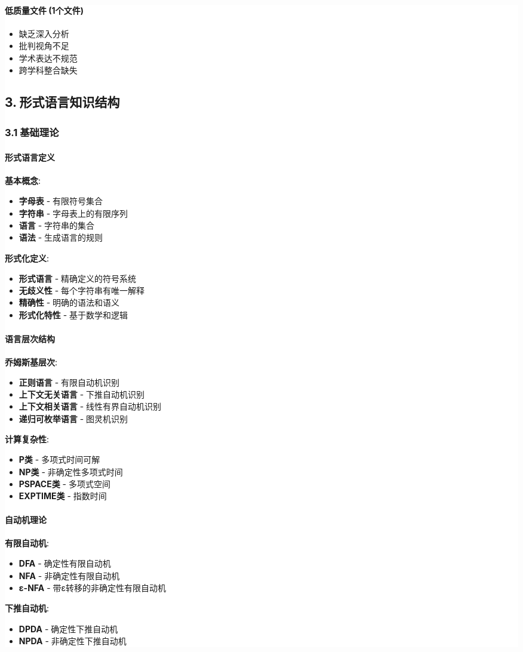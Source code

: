 #### 低质量文件 (1个文件)

- 缺乏深入分析
- 批判视角不足
- 学术表达不规范
- 跨学科整合缺失

## 3. 形式语言知识结构

### 3.1 基础理论

#### 形式语言定义

**基本概念**:

- **字母表** - 有限符号集合
- **字符串** - 字母表上的有限序列
- **语言** - 字符串的集合
- **语法** - 生成语言的规则

**形式化定义**:

- **形式语言** - 精确定义的符号系统
- **无歧义性** - 每个字符串有唯一解释
- **精确性** - 明确的语法和语义
- **形式化特性** - 基于数学和逻辑

#### 语言层次结构

**乔姆斯基层次**:

- **正则语言** - 有限自动机识别
- **上下文无关语言** - 下推自动机识别
- **上下文相关语言** - 线性有界自动机识别
- **递归可枚举语言** - 图灵机识别

**计算复杂性**:

- **P类** - 多项式时间可解
- **NP类** - 非确定性多项式时间
- **PSPACE类** - 多项式空间
- **EXPTIME类** - 指数时间

#### 自动机理论

**有限自动机**:

- **DFA** - 确定性有限自动机
- **NFA** - 非确定性有限自动机
- **ε-NFA** - 带ε转移的非确定性有限自动机

**下推自动机**:

- **DPDA** - 确定性下推自动机
- **NPDA** - 非确定性下推自动机

